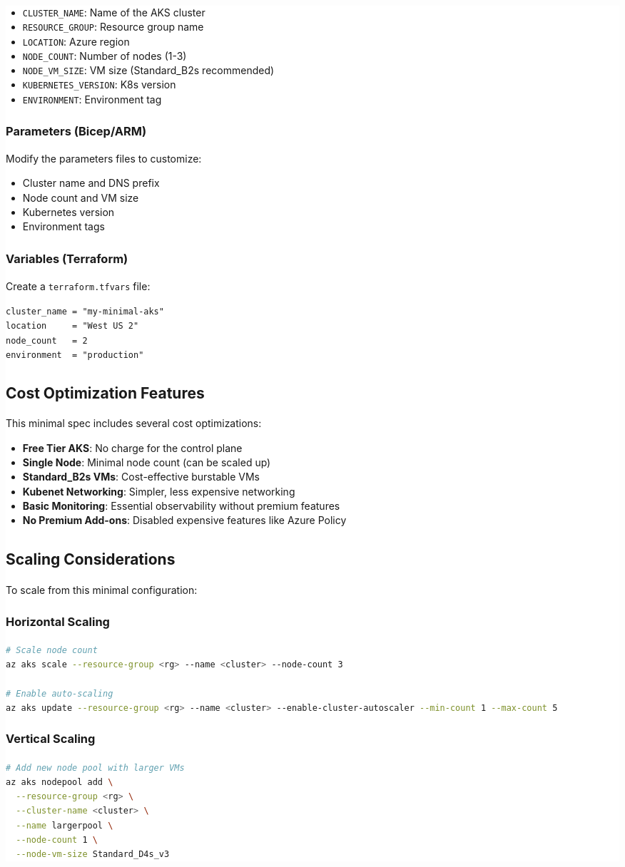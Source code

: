 - `CLUSTER_NAME`: Name of the AKS cluster
- `RESOURCE_GROUP`: Resource group name
- `LOCATION`: Azure region
- `NODE_COUNT`: Number of nodes (1-3)
- `NODE_VM_SIZE`: VM size (Standard_B2s recommended)
- `KUBERNETES_VERSION`: K8s version
- `ENVIRONMENT`: Environment tag

### Parameters (Bicep/ARM)

Modify the parameters files to customize:
- Cluster name and DNS prefix
- Node count and VM size
- Kubernetes version
- Environment tags

### Variables (Terraform)

Create a `terraform.tfvars` file:
```hcl
cluster_name = "my-minimal-aks"
location     = "West US 2"
node_count   = 2
environment  = "production"
```

## Cost Optimization Features

This minimal spec includes several cost optimizations:

- **Free Tier AKS**: No charge for the control plane
- **Single Node**: Minimal node count (can be scaled up)
- **Standard_B2s VMs**: Cost-effective burstable VMs
- **Kubenet Networking**: Simpler, less expensive networking
- **Basic Monitoring**: Essential observability without premium features
- **No Premium Add-ons**: Disabled expensive features like Azure Policy

## Scaling Considerations

To scale from this minimal configuration:

### Horizontal Scaling
```bash
# Scale node count
az aks scale --resource-group <rg> --name <cluster> --node-count 3

# Enable auto-scaling
az aks update --resource-group <rg> --name <cluster> --enable-cluster-autoscaler --min-count 1 --max-count 5
```

### Vertical Scaling
```bash
# Add new node pool with larger VMs
az aks nodepool add \
  --resource-group <rg> \
  --cluster-name <cluster> \
  --name largerpool \
  --node-count 1 \
  --node-vm-size Standard_D4s_v3
```
